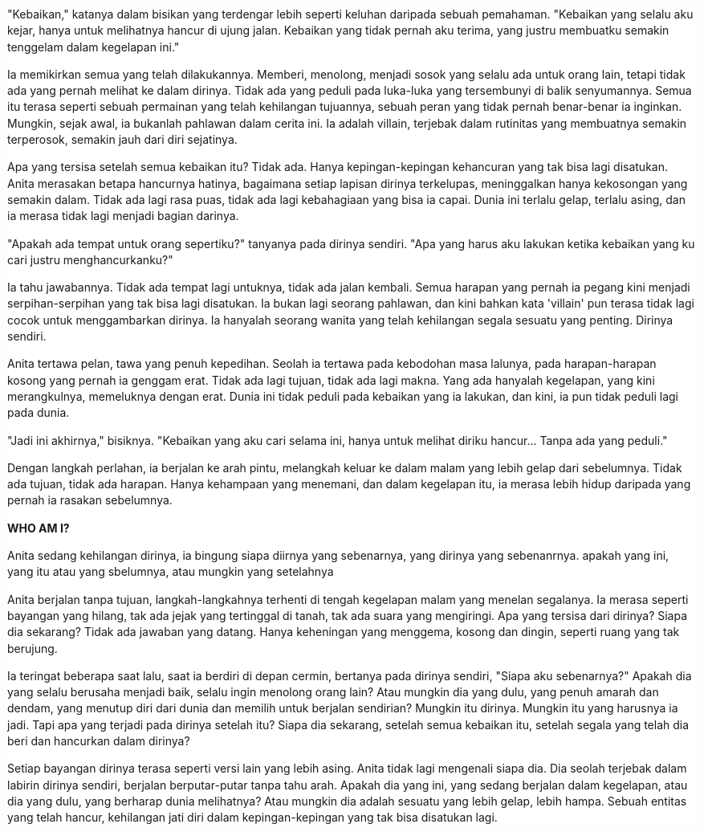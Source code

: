 "Kebaikan," katanya dalam bisikan yang terdengar lebih seperti keluhan daripada sebuah pemahaman. "Kebaikan yang selalu aku kejar, hanya untuk melihatnya hancur di ujung jalan. Kebaikan yang tidak pernah aku terima, yang justru membuatku semakin tenggelam dalam kegelapan ini."

Ia memikirkan semua yang telah dilakukannya. Memberi, menolong, menjadi sosok yang selalu ada untuk orang lain, tetapi tidak ada yang pernah melihat ke dalam dirinya. Tidak ada yang peduli pada luka-luka yang tersembunyi di balik senyumannya. Semua itu terasa seperti sebuah permainan yang telah kehilangan tujuannya, sebuah peran yang tidak pernah benar-benar ia inginkan. Mungkin, sejak awal, ia bukanlah pahlawan dalam cerita ini. Ia adalah villain, terjebak dalam rutinitas yang membuatnya semakin terperosok, semakin jauh dari diri sejatinya.

Apa yang tersisa setelah semua kebaikan itu? Tidak ada. Hanya kepingan-kepingan kehancuran yang tak bisa lagi disatukan. Anita merasakan betapa hancurnya hatinya, bagaimana setiap lapisan dirinya terkelupas, meninggalkan hanya kekosongan yang semakin dalam. Tidak ada lagi rasa puas, tidak ada lagi kebahagiaan yang bisa ia capai. Dunia ini terlalu gelap, terlalu asing, dan ia merasa tidak lagi menjadi bagian darinya.

"Apakah ada tempat untuk orang sepertiku?" tanyanya pada dirinya sendiri. "Apa yang harus aku lakukan ketika kebaikan yang ku cari justru menghancurkanku?"

Ia tahu jawabannya. Tidak ada tempat lagi untuknya, tidak ada jalan kembali. Semua harapan yang pernah ia pegang kini menjadi serpihan-serpihan yang tak bisa lagi disatukan. Ia bukan lagi seorang pahlawan, dan kini bahkan kata 'villain' pun terasa tidak lagi cocok untuk menggambarkan dirinya. Ia hanyalah seorang wanita yang telah kehilangan segala sesuatu yang penting. Dirinya sendiri.

Anita tertawa pelan, tawa yang penuh kepedihan. Seolah ia tertawa pada kebodohan masa lalunya, pada harapan-harapan kosong yang pernah ia genggam erat. Tidak ada lagi tujuan, tidak ada lagi makna. Yang ada hanyalah kegelapan, yang kini merangkulnya, memeluknya dengan erat. Dunia ini tidak peduli pada kebaikan yang ia lakukan, dan kini, ia pun tidak peduli lagi pada dunia.

"Jadi ini akhirnya," bisiknya. "Kebaikan yang aku cari selama ini, hanya untuk melihat diriku hancur... Tanpa ada yang peduli."

Dengan langkah perlahan, ia berjalan ke arah pintu, melangkah keluar ke dalam malam yang lebih gelap dari sebelumnya. Tidak ada tujuan, tidak ada harapan. Hanya kehampaan yang menemani, dan dalam kegelapan itu, ia merasa lebih hidup daripada yang pernah ia rasakan sebelumnya.

**WHO AM I?**

Anita sedang kehilangan dirinya, ia bingung siapa diirnya yang sebenarnya, yang dirinya yang sebenanrnya. apakah yang ini, yang itu atau yang sbelumnya, atau mungkin yang setelahnya 

Anita berjalan tanpa tujuan, langkah-langkahnya terhenti di tengah kegelapan malam yang menelan segalanya. Ia merasa seperti bayangan yang hilang, tak ada jejak yang tertinggal di tanah, tak ada suara yang mengiringi. Apa yang tersisa dari dirinya? Siapa dia sekarang? Tidak ada jawaban yang datang. Hanya keheningan yang menggema, kosong dan dingin, seperti ruang yang tak berujung.

Ia teringat beberapa saat lalu, saat ia berdiri di depan cermin, bertanya pada dirinya sendiri, "Siapa aku sebenarnya?" Apakah dia yang selalu berusaha menjadi baik, selalu ingin menolong orang lain? Atau mungkin dia yang dulu, yang penuh amarah dan dendam, yang menutup diri dari dunia dan memilih untuk berjalan sendirian? Mungkin itu dirinya. Mungkin itu yang harusnya ia jadi. Tapi apa yang terjadi pada dirinya setelah itu? Siapa dia sekarang, setelah semua kebaikan itu, setelah segala yang telah dia beri dan hancurkan dalam dirinya?

Setiap bayangan dirinya terasa seperti versi lain yang lebih asing. Anita tidak lagi mengenali siapa dia. Dia seolah terjebak dalam labirin dirinya sendiri, berjalan berputar-putar tanpa tahu arah. Apakah dia yang ini, yang sedang berjalan dalam kegelapan, atau dia yang dulu, yang berharap dunia melihatnya? Atau mungkin dia adalah sesuatu yang lebih gelap, lebih hampa. Sebuah entitas yang telah hancur, kehilangan jati diri dalam kepingan-kepingan yang tak bisa disatukan lagi.
